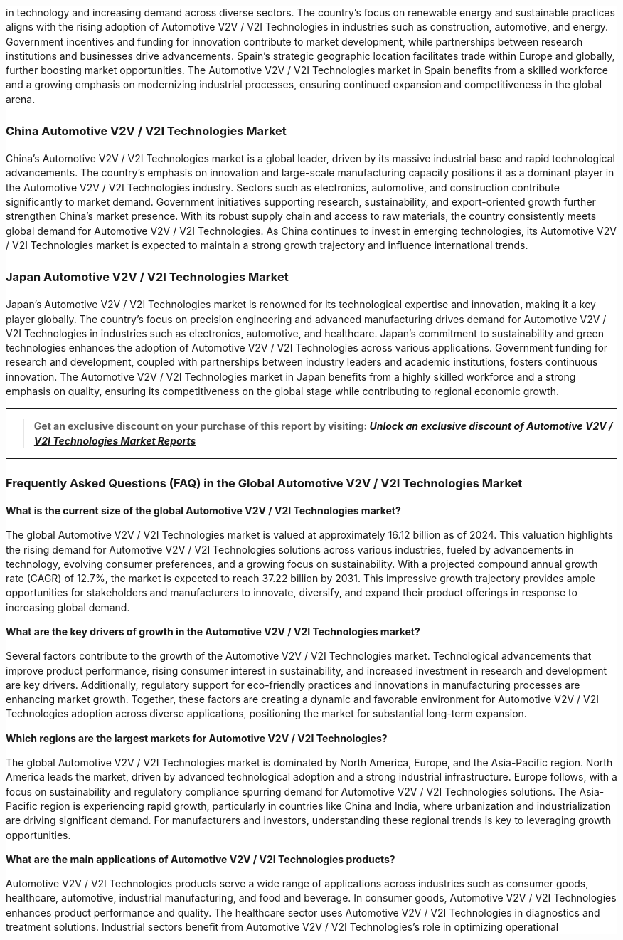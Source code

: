 in technology and increasing demand across diverse sectors. The country&rsquo;s focus on renewable energy and sustainable practices aligns with the rising adoption of Automotive V2V / V2I Technologies in industries such as construction, automotive, and energy. Government incentives and funding for innovation contribute to market development, while partnerships between research institutions and businesses drive advancements. Spain&rsquo;s strategic geographic location facilitates trade within Europe and globally, further boosting market opportunities. The Automotive V2V / V2I Technologies market in Spain benefits from a skilled workforce and a growing emphasis on modernizing industrial processes, ensuring continued expansion and competitiveness in the global arena.</p><h3>China Automotive V2V / V2I Technologies Market</h3><p>China&rsquo;s Automotive V2V / V2I Technologies market is a global leader, driven by its massive industrial base and rapid technological advancements. The country&rsquo;s emphasis on innovation and large-scale manufacturing capacity positions it as a dominant player in the Automotive V2V / V2I Technologies industry. Sectors such as electronics, automotive, and construction contribute significantly to market demand. Government initiatives supporting research, sustainability, and export-oriented growth further strengthen China&rsquo;s market presence. With its robust supply chain and access to raw materials, the country consistently meets global demand for Automotive V2V / V2I Technologies. As China continues to invest in emerging technologies, its Automotive V2V / V2I Technologies market is expected to maintain a strong growth trajectory and influence international trends.</p><h3>Japan Automotive V2V / V2I Technologies Market</h3><p>Japan&rsquo;s Automotive V2V / V2I Technologies market is renowned for its technological expertise and innovation, making it a key player globally. The country&rsquo;s focus on precision engineering and advanced manufacturing drives demand for Automotive V2V / V2I Technologies in industries such as electronics, automotive, and healthcare. Japan&rsquo;s commitment to sustainability and green technologies enhances the adoption of Automotive V2V / V2I Technologies across various applications. Government funding for research and development, coupled with partnerships between industry leaders and academic institutions, fosters continuous innovation. The Automotive V2V / V2I Technologies market in Japan benefits from a highly skilled workforce and a strong emphasis on quality, ensuring its competitiveness on the global stage while contributing to regional economic growth.</p><hr /><blockquote><p><strong>Get an exclusive discount on your purchase of this report by visiting: <em><a href="://marketresearchpulse.com/ask-for-discount/83784?utm_source=Github&amp;utm_medium=019">Unlock an exclusive discount of Automotive V2V / V2I Technologies Market Reports</a></em>&nbsp;</strong></p></blockquote><hr /><h3>Frequently Asked Questions (FAQ) in the Global Automotive V2V / V2I Technologies Market</h3><p><strong>What is the current size of the global Automotive V2V / V2I Technologies market?</strong></p><p>The global Automotive V2V / V2I Technologies market is valued at approximately 16.12 billion as of 2024. This valuation highlights the rising demand for Automotive V2V / V2I Technologies solutions across various industries, fueled by advancements in technology, evolving consumer preferences, and a growing focus on sustainability. With a projected compound annual growth rate (CAGR) of 12.7%, the market is expected to reach 37.22 billion by 2031. This impressive growth trajectory provides ample opportunities for stakeholders and manufacturers to innovate, diversify, and expand their product offerings in response to increasing global demand.</p><p><strong>What are the key drivers of growth in the Automotive V2V / V2I Technologies market?</strong></p><p>Several factors contribute to the growth of the Automotive V2V / V2I Technologies market. Technological advancements that improve product performance, rising consumer interest in sustainability, and increased investment in research and development are key drivers. Additionally, regulatory support for eco-friendly practices and innovations in manufacturing processes are enhancing market growth. Together, these factors are creating a dynamic and favorable environment for Automotive V2V / V2I Technologies adoption across diverse applications, positioning the market for substantial long-term expansion.</p><p><strong>Which regions are the largest markets for Automotive V2V / V2I Technologies?</strong></p><p>The global Automotive V2V / V2I Technologies market is dominated by North America, Europe, and the Asia-Pacific region. North America leads the market, driven by advanced technological adoption and a strong industrial infrastructure. Europe follows, with a focus on sustainability and regulatory compliance spurring demand for Automotive V2V / V2I Technologies solutions. The Asia-Pacific region is experiencing rapid growth, particularly in countries like China and India, where urbanization and industrialization are driving significant demand. For manufacturers and investors, understanding these regional trends is key to leveraging growth opportunities.</p><p><strong>What are the main applications of Automotive V2V / V2I Technologies products?</strong></p><p>Automotive V2V / V2I Technologies products serve a wide range of applications across industries such as consumer goods, healthcare, automotive, industrial manufacturing, and food and beverage. In consumer goods, Automotive V2V / V2I Technologies enhances product performance and quality. The healthcare sector uses Automotive V2V / V2I Technologies in diagnostics and treatment solutions. Industrial sectors benefit from Automotive V2V / V2I Technologies&rsquo;s role in optimizing operational